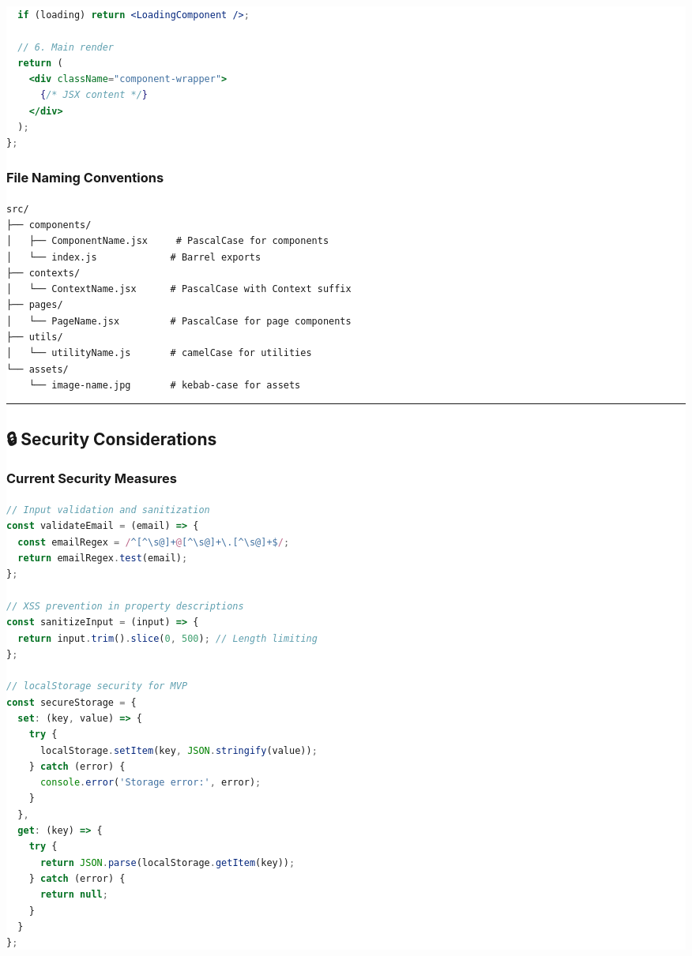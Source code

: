 ```jsx
  if (loading) return <LoadingComponent />;
  
  // 6. Main render
  return (
    <div className="component-wrapper">
      {/* JSX content */}
    </div>
  );
};
```

### **File Naming Conventions**
```
src/
├── components/
│   ├── ComponentName.jsx     # PascalCase for components
│   └── index.js             # Barrel exports
├── contexts/
│   └── ContextName.jsx      # PascalCase with Context suffix
├── pages/
│   └── PageName.jsx         # PascalCase for page components
├── utils/
│   └── utilityName.js       # camelCase for utilities
└── assets/
    └── image-name.jpg       # kebab-case for assets
```

---

## 🔒 **Security Considerations**

### **Current Security Measures**
```jsx
// Input validation and sanitization
const validateEmail = (email) => {
  const emailRegex = /^[^\s@]+@[^\s@]+\.[^\s@]+$/;
  return emailRegex.test(email);
};

// XSS prevention in property descriptions
const sanitizeInput = (input) => {
  return input.trim().slice(0, 500); // Length limiting
};

// localStorage security for MVP
const secureStorage = {
  set: (key, value) => {
    try {
      localStorage.setItem(key, JSON.stringify(value));
    } catch (error) {
      console.error('Storage error:', error);
    }
  },
  get: (key) => {
    try {
      return JSON.parse(localStorage.getItem(key));
    } catch (error) {
      return null;
    }
  }
};
```
